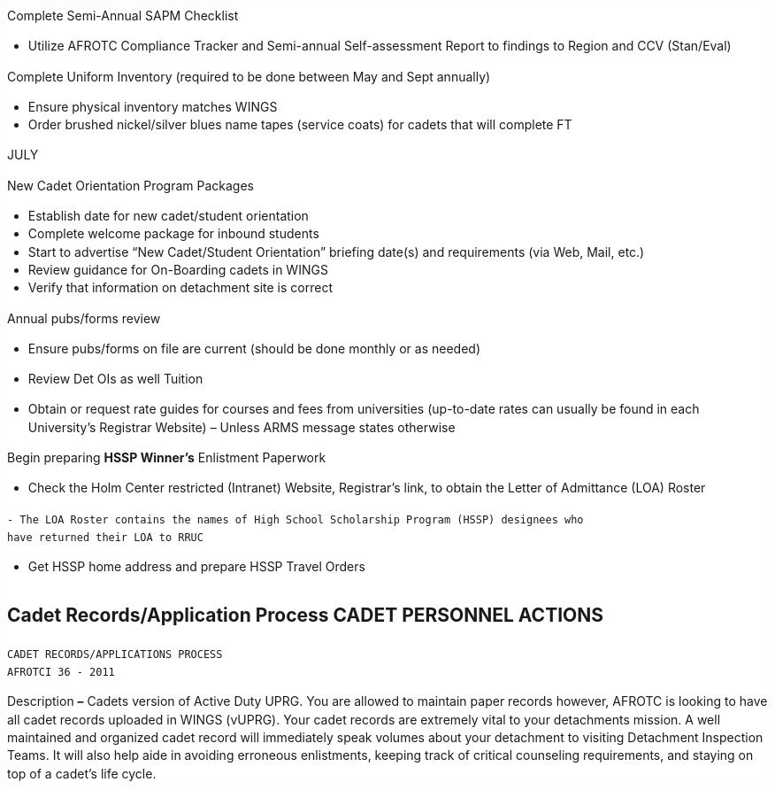 Complete Semi-Annual SAPM Checklist

- Utilize AFROTC Compliance Tracker and Semi-annual Self-assessment Report to findings to Region and
CCV (Stan/Eval)

Complete Uniform Inventory (required to be done between May and Sept annually)

- Ensure physical inventory matches WINGS
- Order brushed nickel/silver blues name tapes (service coats) for cadets that will complete FT

JULY

New Cadet Orientation Program Packages

- Establish date for new cadet/student orientation
- Complete welcome package for inbound students
- Start to advertise “New Cadet/Student Orientation” briefing date(s) and requirements (via Web, Mail, etc.)
- Review guidance for On-Boarding cadets in WINGS
- Verify that information on detachment site is correct

Annual pubs/forms review

- Ensure pubs/forms on file are current (should be done monthly or as needed)

- Review Det OIs as well Tuition

- Obtain or request rate guides for courses and fees from universities (up-to-date rates can usually be
found in each University’s Registrar Website) – Unless ARMS message states otherwise

Begin preparing **HSSP Winner’s** Enlistment Paperwork

- Check the Holm Center restricted (Intranet) Website, Registrar’s link, to obtain the Letter of Admittance
(LOA) Roster

```
- The LOA Roster contains the names of High School Scholarship Program (HSSP) designees who
have returned their LOA to RRUC
```
- Get HSSP home address and prepare HSSP Travel Orders


## Cadet Records/Application Process CADET PERSONNEL ACTIONS

```
CADET RECORDS/APPLICATIONS PROCESS
AFROTCI 36 - 2011
```
Description **–** Cadets version of Active Duty UPRG. You are allowed to maintain paper records however,
AFROTC is looking to have all cadet records uploaded in WINGS (vUPRG). Your cadet records are extremely
vital to your detachments mission. A well maintained and organized cadet record will immediately speak
volumes about your detachment to visiting Detachment Inspection Teams. It will also help aide in avoiding
erroneous enlistments, keeping track of critical counseling requirements, and staying on top of a cadet’s life
cycle.
